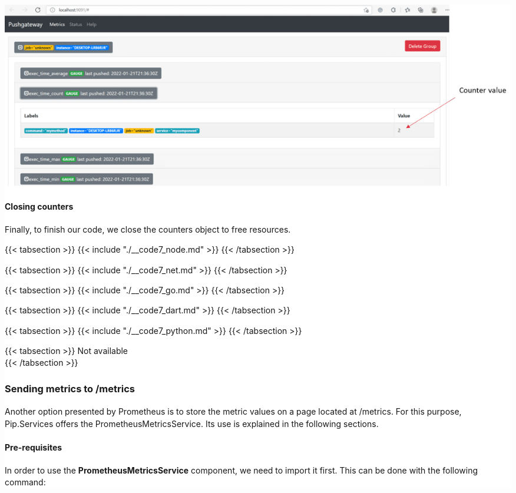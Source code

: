 ![figure 3](./figure3.png)

#### Closing counters

Finally, to finish our code, we close the counters object to free resources.

{{< tabsection >}}
  {{< include "./__code7_node.md" >}}
{{< /tabsection >}}

{{< tabsection >}}
  {{< include "./__code7_net.md" >}}
{{< /tabsection >}}

{{< tabsection >}}
  {{< include "./__code7_go.md" >}}
{{< /tabsection >}}

{{< tabsection >}}
  {{< include "./__code7_dart.md" >}}
{{< /tabsection >}}

{{< tabsection >}}
  {{< include "./__code7_python.md" >}}
{{< /tabsection >}}

{{< tabsection >}}
  Not available  
{{< /tabsection >}}

### Sending metrics to /metrics

Another option presented by Prometheus is to store the metric values on a page located at /metrics. For this purpose, Pip.Services offers the PrometheusMetricsService. Its use is explained in the following sections.

#### Pre-requisites

In order to use the **PrometheusMetricsService** component, we need to import it first. This can be done with the following command:
